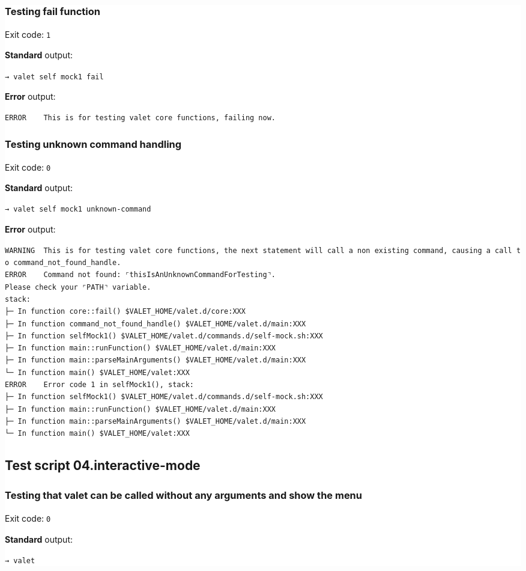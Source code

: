 ### Testing fail function

Exit code: `1`

**Standard** output:

```plaintext
→ valet self mock1 fail
```

**Error** output:

```log
ERROR    This is for testing valet core functions, failing now.
```

### Testing unknown command handling

Exit code: `0`

**Standard** output:

```plaintext
→ valet self mock1 unknown-command
```

**Error** output:

```log
WARNING  This is for testing valet core functions, the next statement will call a non existing command, causing a call to command_not_found_handle.
ERROR    Command not found: ⌜thisIsAnUnknownCommandForTesting⌝.
Please check your ⌜PATH⌝ variable.
stack:
├─ In function core::fail() $VALET_HOME/valet.d/core:XXX
├─ In function command_not_found_handle() $VALET_HOME/valet.d/main:XXX
├─ In function selfMock1() $VALET_HOME/valet.d/commands.d/self-mock.sh:XXX
├─ In function main::runFunction() $VALET_HOME/valet.d/main:XXX
├─ In function main::parseMainArguments() $VALET_HOME/valet.d/main:XXX
└─ In function main() $VALET_HOME/valet:XXX
ERROR    Error code 1 in selfMock1(), stack:
├─ In function selfMock1() $VALET_HOME/valet.d/commands.d/self-mock.sh:XXX
├─ In function main::runFunction() $VALET_HOME/valet.d/main:XXX
├─ In function main::parseMainArguments() $VALET_HOME/valet.d/main:XXX
└─ In function main() $VALET_HOME/valet:XXX
```

## Test script 04.interactive-mode

### Testing that valet can be called without any arguments and show the menu

Exit code: `0`

**Standard** output:

```plaintext
→ valet
```
